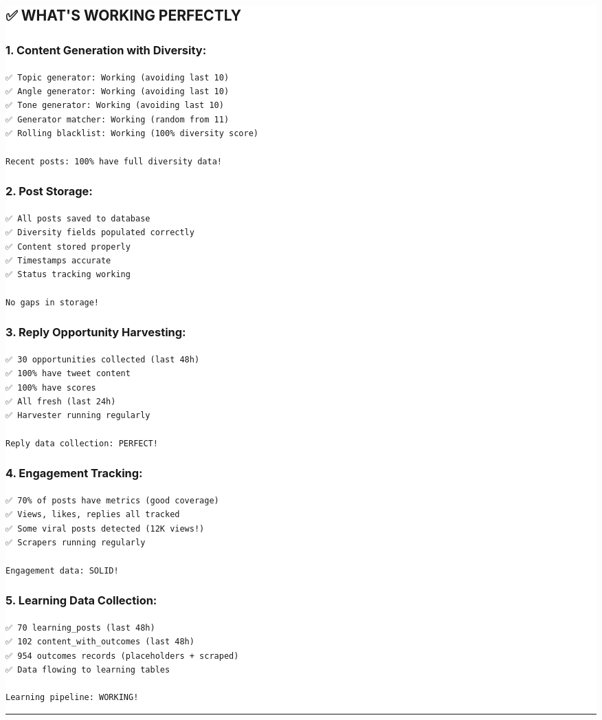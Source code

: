 
## ✅ WHAT'S WORKING PERFECTLY

### **1. Content Generation with Diversity:**
```
✅ Topic generator: Working (avoiding last 10)
✅ Angle generator: Working (avoiding last 10)
✅ Tone generator: Working (avoiding last 10)
✅ Generator matcher: Working (random from 11)
✅ Rolling blacklist: Working (100% diversity score)

Recent posts: 100% have full diversity data!
```

### **2. Post Storage:**
```
✅ All posts saved to database
✅ Diversity fields populated correctly
✅ Content stored properly
✅ Timestamps accurate
✅ Status tracking working

No gaps in storage!
```

### **3. Reply Opportunity Harvesting:**
```
✅ 30 opportunities collected (last 48h)
✅ 100% have tweet content
✅ 100% have scores
✅ All fresh (last 24h)
✅ Harvester running regularly

Reply data collection: PERFECT!
```

### **4. Engagement Tracking:**
```
✅ 70% of posts have metrics (good coverage)
✅ Views, likes, replies all tracked
✅ Some viral posts detected (12K views!)
✅ Scrapers running regularly

Engagement data: SOLID!
```

### **5. Learning Data Collection:**
```
✅ 70 learning_posts (last 48h)
✅ 102 content_with_outcomes (last 48h)
✅ 954 outcomes records (placeholders + scraped)
✅ Data flowing to learning tables

Learning pipeline: WORKING!
```

---